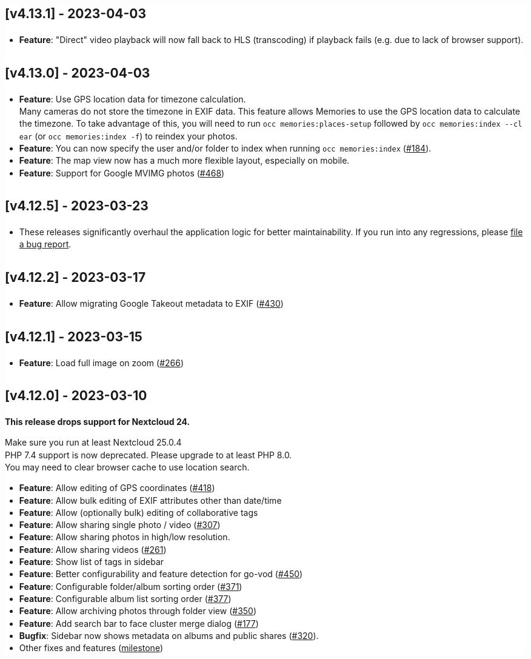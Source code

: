 ## [v4.13.1] - 2023-04-03

- **Feature**: "Direct" video playback will now fall back to HLS (transcoding) if playback fails (e.g. due to lack of browser support).

## [v4.13.0] - 2023-04-03

- **Feature**: Use GPS location data for timezone calculation.  
  Many cameras do not store the timezone in EXIF data. This feature allows Memories to use the GPS location data to calculate the timezone. To take advantage of this, you will need to run `occ memories:places-setup` followed by `occ memories:index --clear` (or `occ memories:index -f`) to reindex your photos.
- **Feature**: You can now specify the user and/or folder to index when running `occ memories:index` ([#184](https://github.com/pulsejet/memories/issues/184)).
- **Feature**: The map view now has a much more flexible layout, especially on mobile.
- **Feature**: Support for Google MVIMG photos ([#468](https://github.com/pulsejet/memories/issues/468))

## [v4.12.5] - 2023-03-23

- These releases significantly overhaul the application logic for better maintainability. If you run into any regressions, please [file a bug report](https://github.com/pulsejet/memories/issues).

## [v4.12.2] - 2023-03-17

- **Feature**: Allow migrating Google Takeout metadata to EXIF ([#430](https://github.com/pulsejet/memories/issues/430))

## [v4.12.1] - 2023-03-15

- **Feature**: Load full image on zoom ([#266](https://github.com/pulsejet/memories/issues/266))

## [v4.12.0] - 2023-03-10

**This release drops support for Nextcloud 24.**

Make sure you run at least Nextcloud 25.0.4  
PHP 7.4 support is now deprecated. Please upgrade to at least PHP 8.0.  
You may need to clear browser cache to use location search.

- **Feature**: Allow editing of GPS coordinates ([#418](https://github.com/pulsejet/memories/issues/418))
- **Feature**: Allow bulk editing of EXIF attributes other than date/time
- **Feature**: Allow (optionally bulk) editing of collaborative tags
- **Feature**: Allow sharing single photo / video ([#307](https://github.com/pulsejet/memories/issues/307))
- **Feature**: Allow sharing photos in high/low resolution.
- **Feature**: Allow sharing videos ([#261](https://github.com/pulsejet/memories/issues/261))
- **Feature**: Show list of tags in sidebar
- **Feature**: Better configurability and feature detection for go-vod ([#450](https://github.com/pulsejet/memories/issues/450))
- **Feature**: Configurable folder/album sorting order ([#371](https://github.com/pulsejet/memories/issues/371))
- **Feature**: Configurable album list sorting order ([#377](https://github.com/pulsejet/memories/issues/377))
- **Feature**: Allow archiving photos through folder view ([#350](https://github.com/pulsejet/memories/issues/350))
- **Feature**: Add search bar to face cluster merge dialog ([#177](https://github.com/pulsejet/memories/issues/177))
- **Bugfix**: Sidebar now shows metadata on albums and public shares ([#320](https://github.com/pulsejet/memories/issues/320)).
- Other fixes and features ([milestone](https://github.com/pulsejet/memories/milestone/9?closed=1))

